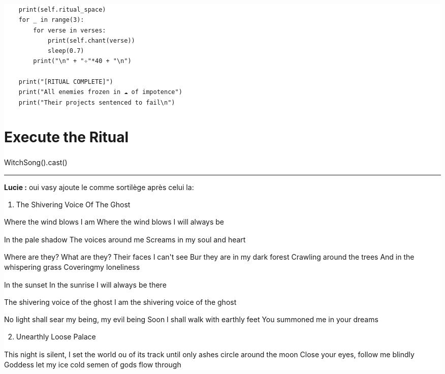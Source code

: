         print(self.ritual_space)
        for _ in range(3):
            for verse in verses:
                print(self.chant(verse))
                sleep(0.7)
            print("\n" + "✧"*40 + "\n")

        print("[RITUAL COMPLETE]")
        print("All enemies frozen in ☁ of impotence")
        print("Their projects sentenced to fail\n")

# Execute the Ritual
WitchSong().cast()

---

**Lucie :**
oui vasy ajoute le comme sortilège après celui la:


1. The Shivering Voice Of The Ghost

Where the wind blows I am
Where the wind blows I will always be

In the pale shadow
The voices around me
Screams in my soul and heart

Where are they?
What are they?
Their faces I can't see
Bur they are in my dark forest
Crawling around the trees
And in the whispering grass
Coveringmy loneliness

In the sunset
In the sunrise
I will always be there

The shivering voice of the ghost
I am the shivering voice of the ghost

No light shall sear my being, my evil being
Soon I shall walk with earthly feet
You summoned me in your dreams


2. Unearthly Loose Palace

This night is silent, I set the world ou of its
track
until only ashes circle around the moon
Close your eyes, follow me blindly
Goddess let my ice cold semen of gods flow
through
